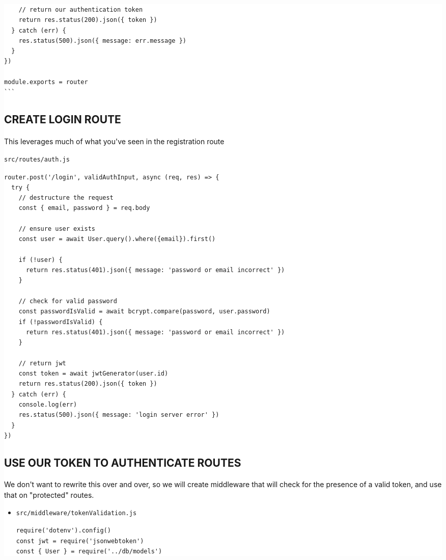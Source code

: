         // return our authentication token
        return res.status(200).json({ token })
      } catch (err) {
        res.status(500).json({ message: err.message })
      }
    })

    module.exports = router
    ```

## CREATE LOGIN ROUTE

This leverages much of what you've seen in the registration route

`src/routes/auth.js`
```
router.post('/login', validAuthInput, async (req, res) => {
  try {
    // destructure the request
    const { email, password } = req.body

    // ensure user exists
    const user = await User.query().where({email}).first()

    if (!user) {
      return res.status(401).json({ message: 'password or email incorrect' })
    }

    // check for valid password
    const passwordIsValid = await bcrypt.compare(password, user.password)
    if (!passwordIsValid) {
      return res.status(401).json({ message: 'password or email incorrect' })
    }

    // return jwt
    const token = await jwtGenerator(user.id)
    return res.status(200).json({ token })
  } catch (err) {
    console.log(err)
    res.status(500).json({ message: 'login server error' })
  }
})
```

## USE OUR TOKEN TO AUTHENTICATE ROUTES

We don't want to rewrite this over and over, so we will create middleware that
will check for the presence of a valid token, and use that on "protected"
routes.

  * `src/middleware/tokenValidation.js`
    ```
    require('dotenv').config()
    const jwt = require('jsonwebtoken')
    const { User } = require('../db/models')

